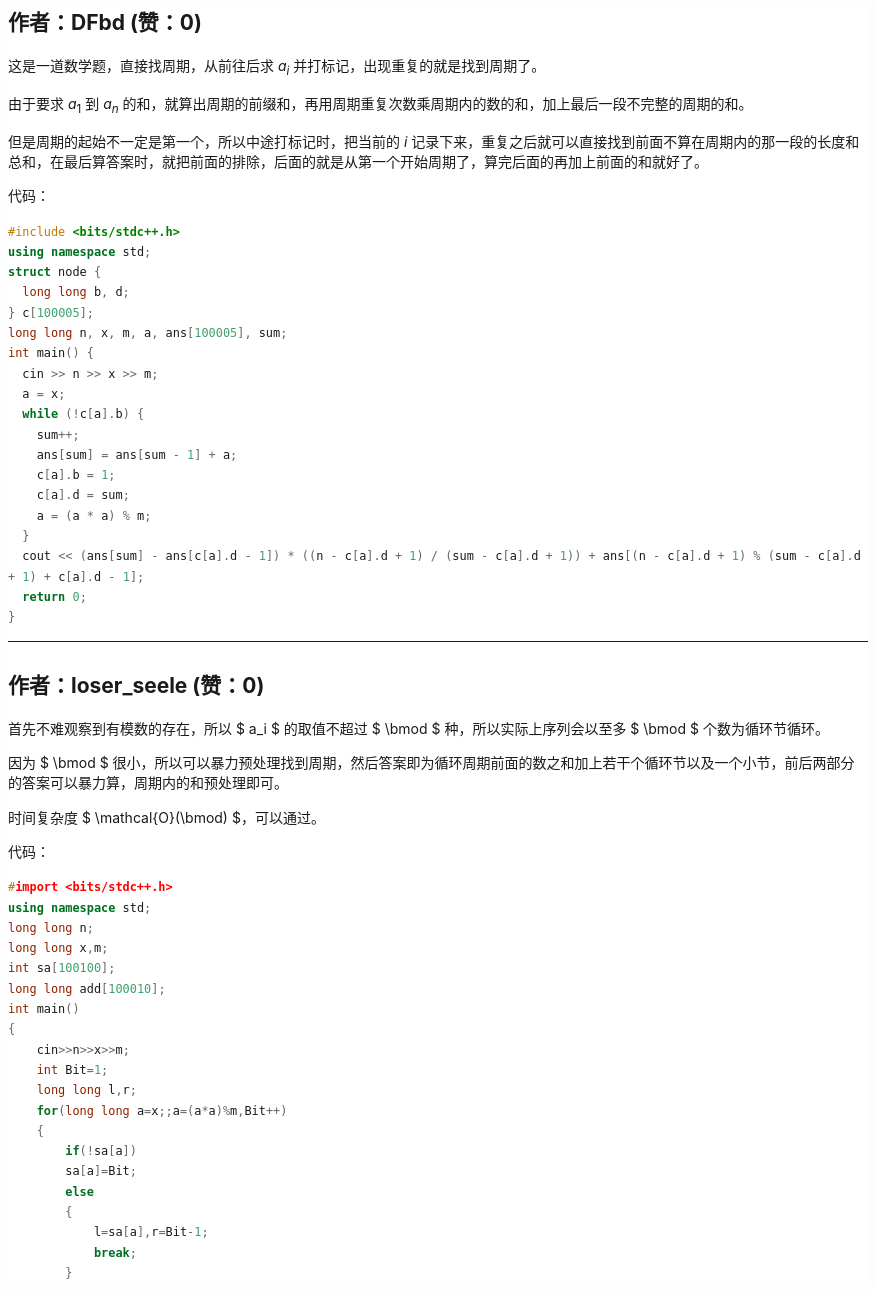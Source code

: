 
## 作者：DFbd (赞：0)

这是一道数学题，直接找周期，从前往后求 $a_i$ 并打标记，出现重复的就是找到周期了。

由于要求 $a_1$ 到 $a_n$ 的和，就算出周期的前缀和，再用周期重复次数乘周期内的数的和，加上最后一段不完整的周期的和。

但是周期的起始不一定是第一个，所以中途打标记时，把当前的 $i$ 记录下来，重复之后就可以直接找到前面不算在周期内的那一段的长度和总和，在最后算答案时，就把前面的排除，后面的就是从第一个开始周期了，算完后面的再加上前面的和就好了。

代码：
```cpp
#include <bits/stdc++.h>
using namespace std;
struct node {
  long long b, d;
} c[100005];
long long n, x, m, a, ans[100005], sum;
int main() {
  cin >> n >> x >> m;
  a = x;
  while (!c[a].b) {
    sum++;
    ans[sum] = ans[sum - 1] + a;
    c[a].b = 1;
    c[a].d = sum;
    a = (a * a) % m;
  }
  cout << (ans[sum] - ans[c[a].d - 1]) * ((n - c[a].d + 1) / (sum - c[a].d + 1)) + ans[(n - c[a].d + 1) % (sum - c[a].d + 1) + c[a].d - 1];
  return 0;
}
```

---

## 作者：loser_seele (赞：0)

首先不难观察到有模数的存在，所以 $ a_i $ 的取值不超过 $ \bmod $ 种，所以实际上序列会以至多 $ \bmod $ 个数为循环节循环。

因为 $ \bmod $ 很小，所以可以暴力预处理找到周期，然后答案即为循环周期前面的数之和加上若干个循环节以及一个小节，前后两部分的答案可以暴力算，周期内的和预处理即可。

时间复杂度 $ \mathcal{O}(\bmod) $，可以通过。

代码：

```cpp
#import <bits/stdc++.h>
using namespace std;
long long n;
long long x,m;
int sa[100100];
long long add[100010];
int main()
{
	cin>>n>>x>>m;
	int Bit=1;
	long long l,r;
	for(long long a=x;;a=(a*a)%m,Bit++)
	{
		if(!sa[a]) 
		sa[a]=Bit;
		else
		{
			l=sa[a],r=Bit-1;
			break;
		}
```

[problemUrl]: https://atcoder.jp/contests/abc179/tasks/abc179_e